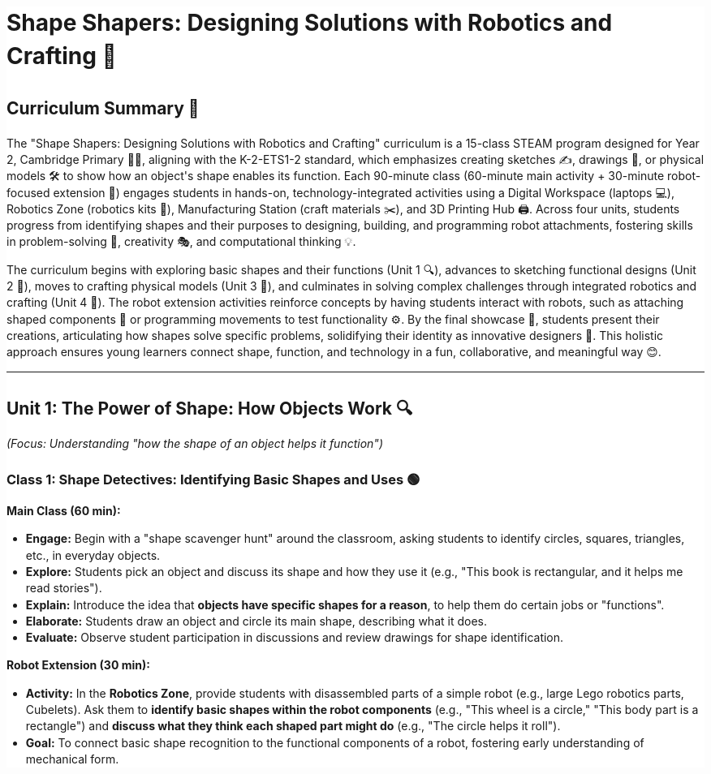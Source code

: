 # Shape Shapers: Designing Solutions with Robotics and Crafting 🚀

## Curriculum Summary 🌟

The "Shape Shapers: Designing Solutions with Robotics and Crafting" curriculum is a 15-class STEAM program designed for Year 2, Cambridge Primary 👩‍🏫, aligning with the K-2-ETS1-2 standard, which emphasizes creating sketches ✍️, drawings 🎨, or physical models 🛠️ to show how an object's shape enables its function. Each 90-minute class (60-minute main activity + 30-minute robot-focused extension 🤖) engages students in hands-on, technology-integrated activities using a Digital Workspace (laptops 💻), Robotics Zone (robotics kits 🚗), Manufacturing Station (craft materials ✂️), and 3D Printing Hub 🖨️. Across four units, students progress from identifying shapes and their purposes to designing, building, and programming robot attachments, fostering skills in problem-solving 🧠, creativity 🎭, and computational thinking 💡.

The curriculum begins with exploring basic shapes and their functions (Unit 1 🔍), advances to sketching functional designs (Unit 2 📐), moves to crafting physical models (Unit 3 🧱), and culminates in solving complex challenges through integrated robotics and crafting (Unit 4 🚧). The robot extension activities reinforce concepts by having students interact with robots, such as attaching shaped components 🔧 or programming movements to test functionality ⚙️. By the final showcase 🎉, students present their creations, articulating how shapes solve specific problems, solidifying their identity as innovative designers 🌈. This holistic approach ensures young learners connect shape, function, and technology in a fun, collaborative, and meaningful way 😊.

---

## Unit 1: The Power of Shape: How Objects Work 🔍

*(Focus: Understanding "how the shape of an object helps it function")*

### Class 1: Shape Detectives: Identifying Basic Shapes and Uses 🟢

**Main Class (60 min):**

- **Engage:** Begin with a "shape scavenger hunt" around the classroom, asking students to identify circles, squares, triangles, etc., in everyday objects.
- **Explore:** Students pick an object and discuss its shape and how they use it (e.g., "This book is rectangular, and it helps me read stories").
- **Explain:** Introduce the idea that **objects have specific shapes for a reason**, to help them do certain jobs or "functions".
- **Elaborate:** Students draw an object and circle its main shape, describing what it does.
- **Evaluate:** Observe student participation in discussions and review drawings for shape identification.

**Robot Extension (30 min):**

- **Activity:** In the **Robotics Zone**, provide students with disassembled parts of a simple robot (e.g., large Lego robotics parts, Cubelets). Ask them to **identify basic shapes within the robot components** (e.g., "This wheel is a circle," "This body part is a rectangle") and **discuss what they think each shaped part might do** (e.g., "The circle helps it roll").
- **Goal:** To connect basic shape recognition to the functional components of a robot, fostering early understanding of mechanical form.
